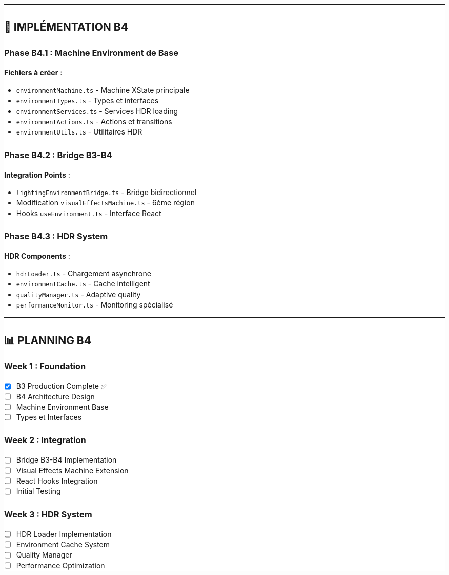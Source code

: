 
---

## 🔧 **IMPLÉMENTATION B4**

### **Phase B4.1 : Machine Environment de Base**

**Fichiers à créer** :
- `environmentMachine.ts` - Machine XState principale
- `environmentTypes.ts` - Types et interfaces
- `environmentServices.ts` - Services HDR loading
- `environmentActions.ts` - Actions et transitions
- `environmentUtils.ts` - Utilitaires HDR

### **Phase B4.2 : Bridge B3-B4**

**Integration Points** :
- `lightingEnvironmentBridge.ts` - Bridge bidirectionnel
- Modification `visualEffectsMachine.ts` - 6ème région
- Hooks `useEnvironment.ts` - Interface React

### **Phase B4.3 : HDR System**

**HDR Components** :
- `hdrLoader.ts` - Chargement asynchrone
- `environmentCache.ts` - Cache intelligent
- `qualityManager.ts` - Adaptive quality
- `performanceMonitor.ts` - Monitoring spécialisé

---

## 📊 **PLANNING B4**

### **Week 1 : Foundation**
- [x] B3 Production Complete ✅
- [ ] B4 Architecture Design
- [ ] Machine Environment Base
- [ ] Types et Interfaces

### **Week 2 : Integration**
- [ ] Bridge B3-B4 Implementation
- [ ] Visual Effects Machine Extension
- [ ] React Hooks Integration
- [ ] Initial Testing

### **Week 3 : HDR System**
- [ ] HDR Loader Implementation
- [ ] Environment Cache System
- [ ] Quality Manager
- [ ] Performance Optimization

